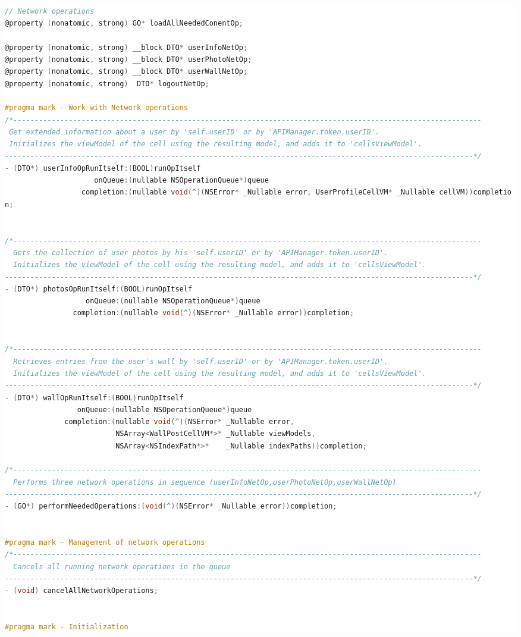 ```objectivec
// Network operations
@property (nonatomic, strong) GO* loadAllNeededConentOp;

@property (nonatomic, strong) __block DTO* userInfoNetOp;
@property (nonatomic, strong) __block DTO* userPhotoNetOp;
@property (nonatomic, strong) __block DTO* userWallNetOp;
@property (nonatomic, strong)  DTO* logoutNetOp;

#pragma mark - Work with Network operations
/*--------------------------------------------------------------------------------------------------------------
 Get extended information about a user by 'self.userID' or by 'APIManager.token.userID'.
 Initializes the viewModel of the cell using the resulting model, and adds it to 'cellsViewModel'.
--------------------------------------------------------------------------------------------------------------*/
- (DTO*) userInfoOpRunItself:(BOOL)runOpItself
                     onQueue:(nullable NSOperationQueue*)queue
                  completion:(nullable void(^)(NSError* _Nullable error, UserProfileCellVM* _Nullable cellVM))completion;


/*--------------------------------------------------------------------------------------------------------------
  Gets the collection of user photos by his 'self.userID' or by 'APIManager.token.userID'.
  Initializes the viewModel of the cell using the resulting model, and adds it to 'cellsViewModel'.
--------------------------------------------------------------------------------------------------------------*/
- (DTO*) photosOpRunItself:(BOOL)runOpItself
                   onQueue:(nullable NSOperationQueue*)queue
                completion:(nullable void(^)(NSError* _Nullable error))completion;


/*--------------------------------------------------------------------------------------------------------------
  Retrieves entries from the user's wall by 'self.userID' or by 'APIManager.token.userID'.
  Initializes the viewModel of the cell using the resulting model, and adds it to 'cellsViewModel'.
--------------------------------------------------------------------------------------------------------------*/
- (DTO*) wallOpRunItself:(BOOL)runOpItself
                 onQueue:(nullable NSOperationQueue*)queue
              completion:(nullable void(^)(NSError* _Nullable error,
                          NSArray<WallPostCellVM*>* _Nullable viewModels,
                          NSArray<NSIndexPath*>*    _Nullable indexPaths))completion;

/*--------------------------------------------------------------------------------------------------------------
  Performs three network operations in sequence (userInfoNetOp,userPhotoNetOp,userWallNetOp)
--------------------------------------------------------------------------------------------------------------*/
- (GO*) performNeededOperations:(void(^)(NSError* _Nullable error))completion;


#pragma mark - Management of network operations
/*--------------------------------------------------------------------------------------------------------------
  Cancels all running network operations in the queue
--------------------------------------------------------------------------------------------------------------*/
- (void) cancelAllNetworkOperations;


#pragma mark - Initialization
```